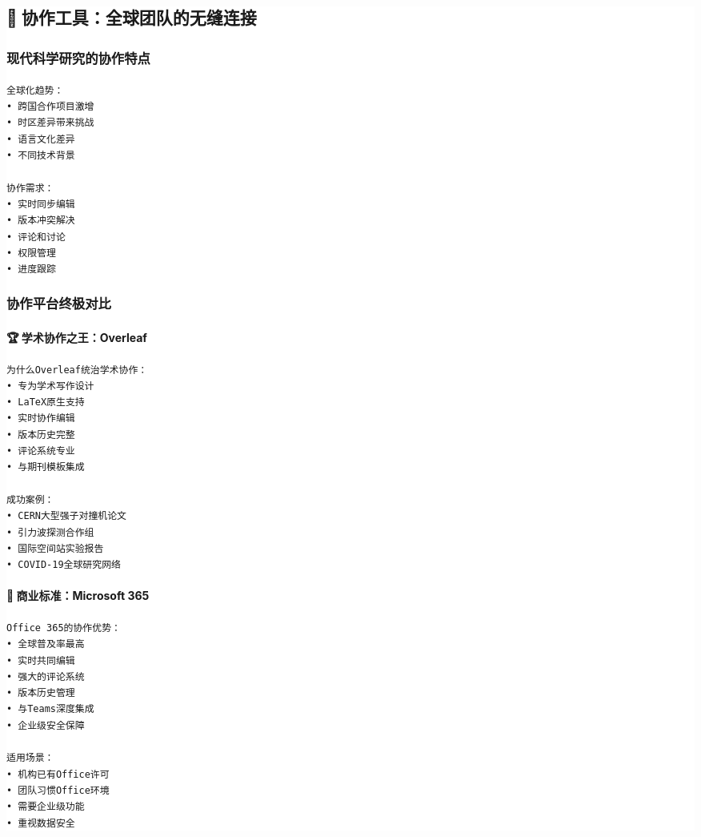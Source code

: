 ## 🚀 **协作工具：全球团队的无缝连接**

### **现代科学研究的协作特点**
```
全球化趋势：
• 跨国合作项目激增
• 时区差异带来挑战
• 语言文化差异
• 不同技术背景

协作需求：
• 实时同步编辑
• 版本冲突解决
• 评论和讨论
• 权限管理
• 进度跟踪
```

### **协作平台终极对比**

#### **🏆 学术协作之王：Overleaf**
```
为什么Overleaf统治学术协作：
• 专为学术写作设计
• LaTeX原生支持
• 实时协作编辑
• 版本历史完整
• 评论系统专业
• 与期刊模板集成

成功案例：
• CERN大型强子对撞机论文
• 引力波探测合作组
• 国际空间站实验报告
• COVID-19全球研究网络
```

#### **🥈 商业标准：Microsoft 365**
```
Office 365的协作优势：
• 全球普及率最高
• 实时共同编辑
• 强大的评论系统
• 版本历史管理
• 与Teams深度集成
• 企业级安全保障

适用场景：
• 机构已有Office许可
• 团队习惯Office环境
• 需要企业级功能
• 重视数据安全
```
